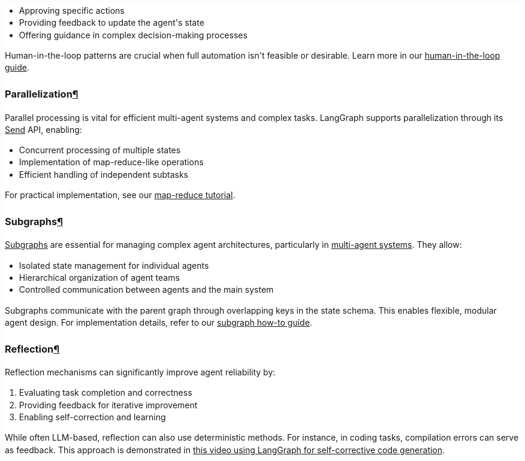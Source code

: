  * Approving specific actions
  * Providing feedback to update the agent's state
  * Offering guidance in complex decision-making processes



Human-in-the-loop patterns are crucial when full automation isn't feasible or desirable. Learn more in our [human-in-the-loop guide](https://langchain-ai.github.io/langgraphjs/concepts/human_in_the_loop/).

### Parallelization[¶](https://langchain-ai.github.io/langgraphjs/concepts/agentic_concepts/#parallelization "Permanent link")

Parallel processing is vital for efficient multi-agent systems and complex tasks. LangGraph supports parallelization through its [Send](https://langchain-ai.github.io/langgraphjs/concepts/low_level/#send) API, enabling:

  * Concurrent processing of multiple states
  * Implementation of map-reduce-like operations
  * Efficient handling of independent subtasks



For practical implementation, see our [map-reduce tutorial](https://langchain-ai.github.io/langgraphjs/how-tos/map-reduce/).

### Subgraphs[¶](https://langchain-ai.github.io/langgraphjs/concepts/agentic_concepts/#subgraphs "Permanent link")

[Subgraphs](https://langchain-ai.github.io/langgraphjs/concepts/low_level/#subgraphs) are essential for managing complex agent architectures, particularly in [multi-agent systems](https://langchain-ai.github.io/langgraphjs/concepts/multi_agent/). They allow:

  * Isolated state management for individual agents
  * Hierarchical organization of agent teams
  * Controlled communication between agents and the main system



Subgraphs communicate with the parent graph through overlapping keys in the state schema. This enables flexible, modular agent design. For implementation details, refer to our [subgraph how-to guide](https://langchain-ai.github.io/langgraphjs/how-tos/subgraph/).

### Reflection[¶](https://langchain-ai.github.io/langgraphjs/concepts/agentic_concepts/#reflection "Permanent link")

Reflection mechanisms can significantly improve agent reliability by:

  1. Evaluating task completion and correctness
  2. Providing feedback for iterative improvement
  3. Enabling self-correction and learning



While often LLM-based, reflection can also use deterministic methods. For instance, in coding tasks, compilation errors can serve as feedback. This approach is demonstrated in [this video using LangGraph for self-corrective code generation](https://www.youtube.com/watch?v=MvNdgmM7uyc).
